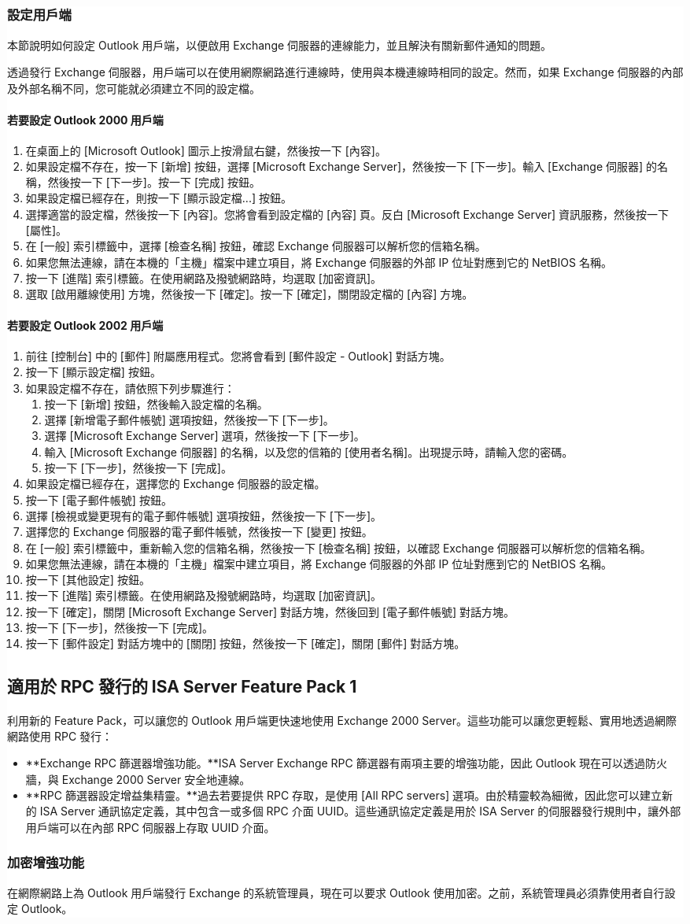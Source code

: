 ### 設定用戶端

本節說明如何設定 Outlook 用戶端，以便啟用 Exchange 伺服器的連線能力，並且解決有關新郵件通知的問題。

透過發行 Exchange 伺服器，用戶端可以在使用網際網路進行連線時，使用與本機連線時相同的設定。然而，如果 Exchange 伺服器的內部及外部名稱不同，您可能就必須建立不同的設定檔。

#### 若要設定 Outlook 2000 用戶端

1.  在桌面上的 \[Microsoft Outlook\] 圖示上按滑鼠右鍵，然後按一下 \[內容\]。
2.  如果設定檔不存在，按一下 \[新增\] 按鈕，選擇 \[Microsoft Exchange Server\]，然後按一下 \[下一步\]。輸入 \[Exchange 伺服器\] 的名稱，然後按一下 \[下一步\]。按一下 \[完成\] 按鈕。
3.  如果設定檔已經存在，則按一下 \[顯示設定檔...\] 按鈕。
4.  選擇適當的設定檔，然後按一下 \[內容\]。您將會看到設定檔的 \[內容\] 頁。反白 \[Microsoft Exchange Server\] 資訊服務，然後按一下 \[屬性\]。
5.  在 \[一般\] 索引標籤中，選擇 \[檢查名稱\] 按鈕，確認 Exchange 伺服器可以解析您的信箱名稱。
6.  如果您無法連線，請在本機的「主機」檔案中建立項目，將 Exchange 伺服器的外部 IP 位址對應到它的 NetBIOS 名稱。
7.  按一下 \[進階\] 索引標籤。在使用網路及撥號網路時，均選取 \[加密資訊\]。
8.  選取 \[啟用離線使用\] 方塊，然後按一下 \[確定\]。按一下 \[確定\]，關閉設定檔的 \[內容\] 方塊。

#### 若要設定 Outlook 2002 用戶端

1.  前往 \[控制台\] 中的 \[郵件\] 附屬應用程式。您將會看到 \[郵件設定 - Outlook\] 對話方塊。
2.  按一下 \[顯示設定檔\] 按鈕。
3.  如果設定檔不存在，請依照下列步驟進行：
    1.  按一下 \[新增\] 按鈕，然後輸入設定檔的名稱。
    2.  選擇 \[新增電子郵件帳號\] 選項按鈕，然後按一下 \[下一步\]。
    3.  選擇 \[Microsoft Exchange Server\] 選項，然後按一下 \[下一步\]。
    4.  輸入 \[Microsoft Exchange 伺服器\] 的名稱，以及您的信箱的 \[使用者名稱\]。出現提示時，請輸入您的密碼。
    5.  按一下 \[下一步\]，然後按一下 \[完成\]。
4.  如果設定檔已經存在，選擇您的 Exchange 伺服器的設定檔。
5.  按一下 \[電子郵件帳號\] 按鈕。
6.  選擇 \[檢視或變更現有的電子郵件帳號\] 選項按鈕，然後按一下 \[下一步\]。
7.  選擇您的 Exchange 伺服器的電子郵件帳號，然後按一下 \[變更\] 按鈕。
8.  在 \[一般\] 索引標籤中，重新輸入您的信箱名稱，然後按一下 \[檢查名稱\] 按鈕，以確認 Exchange 伺服器可以解析您的信箱名稱。
9.  如果您無法連線，請在本機的「主機」檔案中建立項目，將 Exchange 伺服器的外部 IP 位址對應到它的 NetBIOS 名稱。
10. 按一下 \[其他設定\] 按鈕。
11. 按一下 \[進階\] 索引標籤。在使用網路及撥號網路時，均選取 \[加密資訊\]。
12. 按一下 \[確定\]，關閉 \[Microsoft Exchange Server\] 對話方塊，然後回到 \[電子郵件帳號\] 對話方塊。
13. 按一下 \[下一步\]，然後按一下 \[完成\]。
14. 按一下 \[郵件設定\] 對話方塊中的 \[關閉\] 按鈕，然後按一下 \[確定\]，關閉 \[郵件\] 對話方塊。

適用於 RPC 發行的 ISA Server Feature Pack 1
-------------------------------------------

利用新的 Feature Pack，可以讓您的 Outlook 用戶端更快速地使用 Exchange 2000 Server。這些功能可以讓您更輕鬆、實用地透過網際網路使用 RPC 發行：

-   **Exchange RPC 篩選器增強功能。**ISA Server Exchange RPC 篩選器有兩項主要的增強功能，因此 Outlook 現在可以透過防火牆，與 Exchange 2000 Server 安全地連線。
-   **RPC 篩選器設定增益集精靈。**過去若要提供 RPC 存取，是使用 \[All RPC servers\] 選項。由於精靈較為細微，因此您可以建立新的 ISA Server 通訊協定定義，其中包含一或多個 RPC 介面 UUID。這些通訊協定定義是用於 ISA Server 的伺服器發行規則中，讓外部用戶端可以在內部 RPC 伺服器上存取 UUID 介面。

### 加密增強功能

在網際網路上為 Outlook 用戶端發行 Exchange 的系統管理員，現在可以要求 Outlook 使用加密。之前，系統管理員必須靠使用者自行設定 Outlook。
